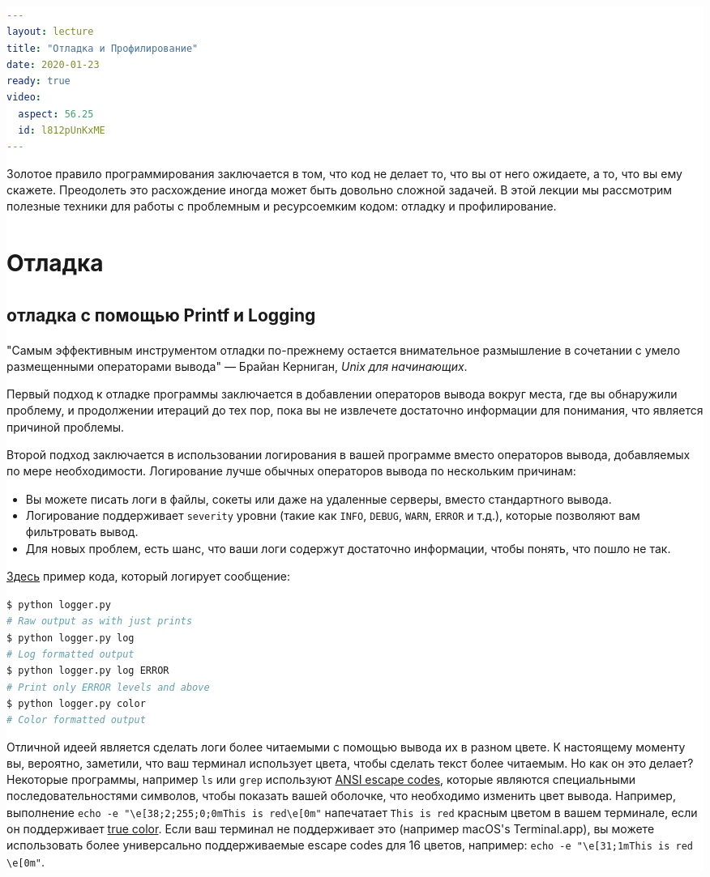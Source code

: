 ```yaml
---
layout: lecture
title: "Отладка и Профилирование"
date: 2020-01-23
ready: true
video:
  aspect: 56.25
  id: l812pUnKxME
---
```


Золотое правило программирования заключается в том, что код не делает то, что вы от него ожидаете, а то, что вы ему скажете.
Преодолеть это расхождение иногда может быть довольно сложной задачей.
В этой лекции мы рассмотрим полезные техники для работы с проблемным и ресурсоемким кодом: отладку и профилирование.

# Отладка

## отладка с помощью Printf и Logging

"Самым эффективным инструментом отладки по-прежнему остается внимательное размышление в сочетании с умело размещенными операторами вывода" — Брайан Керниган, _Unix для начинающих_.

Первый подход к отладке программы заключается в добавлении операторов вывода вокруг места, где вы обнаружили проблему, и продолжении итераций до тех пор, пока вы не извлечете достаточно информации для понимания, что является причиной проблемы.

Второй подход заключается в использовании логирования в вашей программе вместо операторов вывода, добавляемых по мере необходимости. Логирование лучше обычных операторов вывода по нескольким причинам:

- Вы можете писать логи в файлы, сокеты или даже на удаленные серверы, вместо стандартного вывода.
- Логирование поддерживает `severity` уровни (такие как `INFO`, `DEBUG`, `WARN`, `ERROR` и т.д.), которые позволяют вам фильтровать вывод.
- Для новых проблем, есть шанс, что ваши логи содержут достаточно информации, чтобы понять, что пошло не так.

[Здесь](/static/files/logger.py) пример кода, который логирует сообщение:

```bash
$ python logger.py
# Raw output as with just prints
$ python logger.py log
# Log formatted output
$ python logger.py log ERROR
# Print only ERROR levels and above
$ python logger.py color
# Color formatted output
```

Отличной идеей является сделать логи более читаемыми с помощью вывода их в разном цвете.
К настоящему моменту вы, вероятно, заметили, что ваш терминал использует цвета, чтобы сделать текст более читаемым. Но как он это делает?
Некоторые программы, например `ls` или `grep` используют [ANSI escape codes](https://en.wikipedia.org/wiki/ANSI_escape_code), которые являются специальными последовательностями символов, чтобы показать вашей оболочке, что необходимо изменить цвет вывода. Например, выполнение `echo -e "\e[38;2;255;0;0mThis is red\e[0m"` напечатает `This is red` красным цветом в вашем терминале, если он поддерживает [true color](https://gist.github.com/XVilka/8346728#terminals--true-color). Если ваш терминал не поддерживает это (например macOS's Terminal.app), вы можете использовать более универсально поддерживаемые escape codes для 16 цветов, например: `echo -e "\e[31;1mThis is red\e[0m"`.
